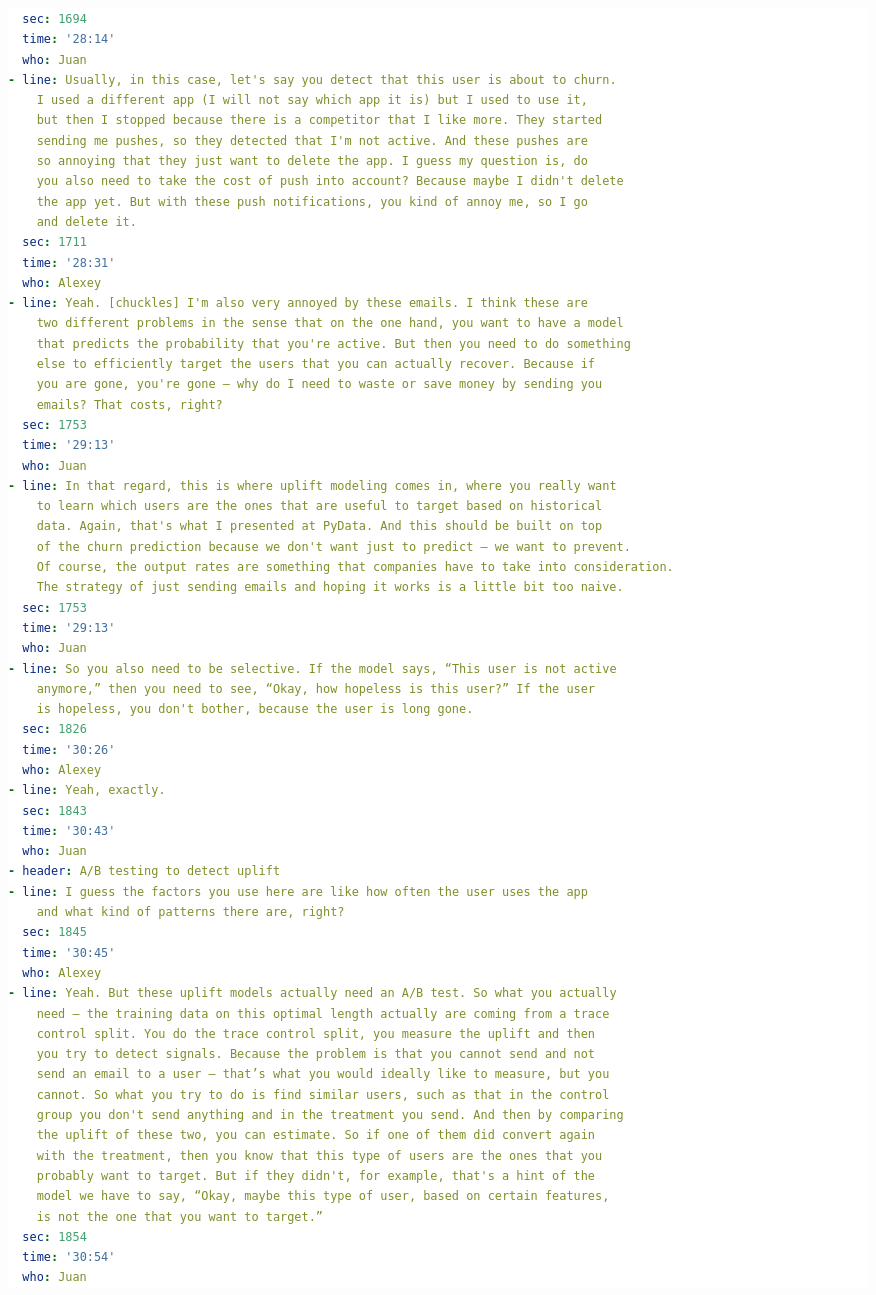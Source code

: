 ```yaml
  sec: 1694
  time: '28:14'
  who: Juan
- line: Usually, in this case, let's say you detect that this user is about to churn.
    I used a different app (I will not say which app it is) but I used to use it,
    but then I stopped because there is a competitor that I like more. They started
    sending me pushes, so they detected that I'm not active. And these pushes are
    so annoying that they just want to delete the app. I guess my question is, do
    you also need to take the cost of push into account? Because maybe I didn't delete
    the app yet. But with these push notifications, you kind of annoy me, so I go
    and delete it.
  sec: 1711
  time: '28:31'
  who: Alexey
- line: Yeah. [chuckles] I'm also very annoyed by these emails. I think these are
    two different problems in the sense that on the one hand, you want to have a model
    that predicts the probability that you're active. But then you need to do something
    else to efficiently target the users that you can actually recover. Because if
    you are gone, you're gone – why do I need to waste or save money by sending you
    emails? That costs, right?
  sec: 1753
  time: '29:13'
  who: Juan
- line: In that regard, this is where uplift modeling comes in, where you really want
    to learn which users are the ones that are useful to target based on historical
    data. Again, that's what I presented at PyData. And this should be built on top
    of the churn prediction because we don't want just to predict – we want to prevent.
    Of course, the output rates are something that companies have to take into consideration.
    The strategy of just sending emails and hoping it works is a little bit too naive.
  sec: 1753
  time: '29:13'
  who: Juan
- line: So you also need to be selective. If the model says, “This user is not active
    anymore,” then you need to see, “Okay, how hopeless is this user?” If the user
    is hopeless, you don't bother, because the user is long gone.
  sec: 1826
  time: '30:26'
  who: Alexey
- line: Yeah, exactly.
  sec: 1843
  time: '30:43'
  who: Juan
- header: A/B testing to detect uplift
- line: I guess the factors you use here are like how often the user uses the app
    and what kind of patterns there are, right?
  sec: 1845
  time: '30:45'
  who: Alexey
- line: Yeah. But these uplift models actually need an A/B test. So what you actually
    need – the training data on this optimal length actually are coming from a trace
    control split. You do the trace control split, you measure the uplift and then
    you try to detect signals. Because the problem is that you cannot send and not
    send an email to a user – that’s what you would ideally like to measure, but you
    cannot. So what you try to do is find similar users, such as that in the control
    group you don't send anything and in the treatment you send. And then by comparing
    the uplift of these two, you can estimate. So if one of them did convert again
    with the treatment, then you know that this type of users are the ones that you
    probably want to target. But if they didn't, for example, that's a hint of the
    model we have to say, “Okay, maybe this type of user, based on certain features,
    is not the one that you want to target.”
  sec: 1854
  time: '30:54'
  who: Juan
```